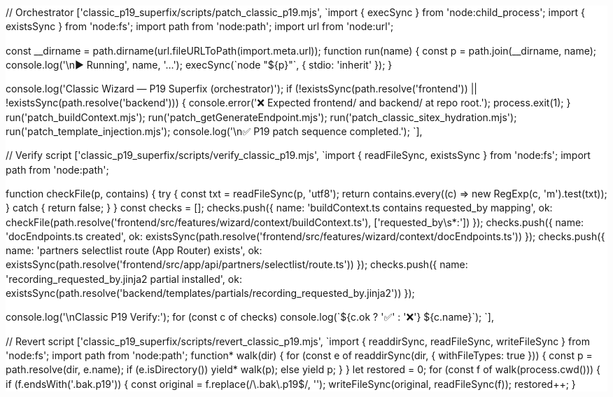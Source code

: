   // Orchestrator
  ['classic_p19_superfix/scripts/patch_classic_p19.mjs', `import { execSync } from 'node:child_process';
import { existsSync } from 'node:fs';
import path from 'node:path';
import url from 'node:url';

const __dirname = path.dirname(url.fileURLToPath(import.meta.url));
function run(name) {
  const p = path.join(__dirname, name);
  console.log('\\n▶ Running', name, '...');
  execSync(\`node "\${p}"\`, { stdio: 'inherit' });
}

console.log('Classic Wizard — P19 Superfix (orchestrator)');
if (!existsSync(path.resolve('frontend')) || !existsSync(path.resolve('backend'))) {
  console.error('❌ Expected frontend/ and backend/ at repo root.'); process.exit(1);
}
run('patch_buildContext.mjs');
run('patch_getGenerateEndpoint.mjs');
run('patch_classic_sitex_hydration.mjs');
run('patch_template_injection.mjs');
console.log('\\n✅ P19 patch sequence completed.');
`],

  // Verify script
  ['classic_p19_superfix/scripts/verify_classic_p19.mjs', `import { readFileSync, existsSync } from 'node:fs';
import path from 'node:path';

function checkFile(p, contains) {
  try { const txt = readFileSync(p, 'utf8'); return contains.every((c) => new RegExp(c, 'm').test(txt)); }
  catch { return false; }
}
const checks = [];
checks.push({ name: 'buildContext.ts contains requested_by mapping',
  ok: checkFile(path.resolve('frontend/src/features/wizard/context/buildContext.ts'), ['requested_by\\s*:']) });
checks.push({ name: 'docEndpoints.ts created',
  ok: existsSync(path.resolve('frontend/src/features/wizard/context/docEndpoints.ts')) });
checks.push({ name: 'partners selectlist route (App Router) exists',
  ok: existsSync(path.resolve('frontend/src/app/api/partners/selectlist/route.ts')) });
checks.push({ name: 'recording_requested_by.jinja2 partial installed',
  ok: existsSync(path.resolve('backend/templates/partials/recording_requested_by.jinja2')) });

console.log('\\nClassic P19 Verify:');
for (const c of checks) console.log(\`\${c.ok ? '✅' : '❌'} \${c.name}\`);
`],

  // Revert script
  ['classic_p19_superfix/scripts/revert_classic_p19.mjs', `import { readdirSync, readFileSync, writeFileSync } from 'node:fs';
import path from 'node:path';
function* walk(dir) {
  for (const e of readdirSync(dir, { withFileTypes: true })) {
    const p = path.resolve(dir, e.name);
    if (e.isDirectory()) yield* walk(p); else yield p;
  }
}
let restored = 0;
for (const f of walk(process.cwd())) {
  if (f.endsWith('.bak.p19')) {
    const original = f.replace(/\\.bak\\.p19$/, '');
    writeFileSync(original, readFileSync(f)); restored++;
  }